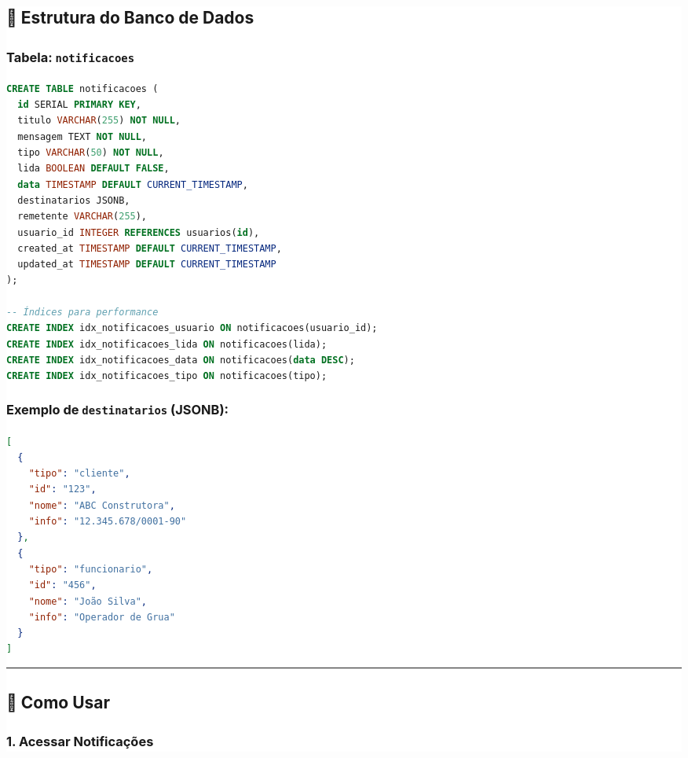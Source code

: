 ## 💾 Estrutura do Banco de Dados

### Tabela: `notificacoes`

```sql
CREATE TABLE notificacoes (
  id SERIAL PRIMARY KEY,
  titulo VARCHAR(255) NOT NULL,
  mensagem TEXT NOT NULL,
  tipo VARCHAR(50) NOT NULL,
  lida BOOLEAN DEFAULT FALSE,
  data TIMESTAMP DEFAULT CURRENT_TIMESTAMP,
  destinatarios JSONB,
  remetente VARCHAR(255),
  usuario_id INTEGER REFERENCES usuarios(id),
  created_at TIMESTAMP DEFAULT CURRENT_TIMESTAMP,
  updated_at TIMESTAMP DEFAULT CURRENT_TIMESTAMP
);

-- Índices para performance
CREATE INDEX idx_notificacoes_usuario ON notificacoes(usuario_id);
CREATE INDEX idx_notificacoes_lida ON notificacoes(lida);
CREATE INDEX idx_notificacoes_data ON notificacoes(data DESC);
CREATE INDEX idx_notificacoes_tipo ON notificacoes(tipo);
```

### Exemplo de `destinatarios` (JSONB):

```json
[
  {
    "tipo": "cliente",
    "id": "123",
    "nome": "ABC Construtora",
    "info": "12.345.678/0001-90"
  },
  {
    "tipo": "funcionario",
    "id": "456",
    "nome": "João Silva",
    "info": "Operador de Grua"
  }
]
```

---

## 📖 Como Usar

### 1. Acessar Notificações
